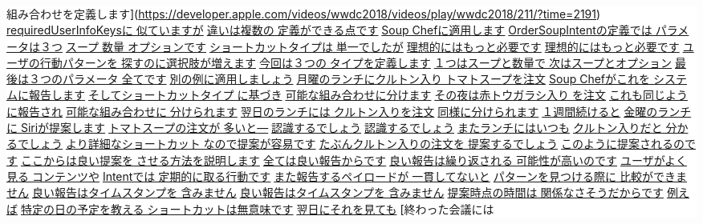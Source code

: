 組み合わせを定義します](https://developer.apple.com/videos/wwdc2018/videos/play/wwdc2018/211/?time=2191) [requiredUserInfoKeysに
似ていますが](https://developer.apple.com/videos/wwdc2018/videos/play/wwdc2018/211/?time=2198) [違いは複数の
定義ができる点です](https://developer.apple.com/videos/wwdc2018/videos/play/wwdc2018/211/?time=2200) [Soup Chefに適用します](https://developer.apple.com/videos/wwdc2018/videos/play/wwdc2018/211/?time=2204) [OrderSoupIntentの定義では
パラメータは３つ](https://developer.apple.com/videos/wwdc2018/videos/play/wwdc2018/211/?time=2208) [スープ 数量 オプションです](https://developer.apple.com/videos/wwdc2018/videos/play/wwdc2018/211/?time=2211) [ショートカットタイプは
単一でしたが](https://developer.apple.com/videos/wwdc2018/videos/play/wwdc2018/211/?time=2214) [理想的にはもっと必要です](https://developer.apple.com/videos/wwdc2018/videos/play/wwdc2018/211/?time=2218) [理想的にはもっと必要です](https://developer.apple.com/videos/wwdc2018/videos/play/wwdc2018/211/?time=2218) [ユーザの行動パターンを
探すのに選択肢が増えます](https://developer.apple.com/videos/wwdc2018/videos/play/wwdc2018/211/?time=2221) [今回は３つの
タイプを定義します](https://developer.apple.com/videos/wwdc2018/videos/play/wwdc2018/211/?time=2225) [１つはスープと数量で
次はスープとオプション](https://developer.apple.com/videos/wwdc2018/videos/play/wwdc2018/211/?time=2228) [最後は３つのパラメータ
全てです](https://developer.apple.com/videos/wwdc2018/videos/play/wwdc2018/211/?time=2232) [別の例に適用しましょう](https://developer.apple.com/videos/wwdc2018/videos/play/wwdc2018/211/?time=2236) [月曜のランチにクルトン入り
トマトスープを注文](https://developer.apple.com/videos/wwdc2018/videos/play/wwdc2018/211/?time=2239) [Soup Chefがこれを
システムに報告します](https://developer.apple.com/videos/wwdc2018/videos/play/wwdc2018/211/?time=2244) [そしてショートカットタイプ
に基づき](https://developer.apple.com/videos/wwdc2018/videos/play/wwdc2018/211/?time=2247) [可能な組み合わせに分けます](https://developer.apple.com/videos/wwdc2018/videos/play/wwdc2018/211/?time=2250) [その夜は赤トウガラシ入り
を注文](https://developer.apple.com/videos/wwdc2018/videos/play/wwdc2018/211/?time=2255) [これも同じように報告され](https://developer.apple.com/videos/wwdc2018/videos/play/wwdc2018/211/?time=2258) [可能な組み合わせに
分けられます](https://developer.apple.com/videos/wwdc2018/videos/play/wwdc2018/211/?time=2260) [翌日のランチには
クルトン入りを注文](https://developer.apple.com/videos/wwdc2018/videos/play/wwdc2018/211/?time=2264) [同様に分けられます](https://developer.apple.com/videos/wwdc2018/videos/play/wwdc2018/211/?time=2266) [１週間続けると](https://developer.apple.com/videos/wwdc2018/videos/play/wwdc2018/211/?time=2269) [金曜のランチに
Siriが提案します](https://developer.apple.com/videos/wwdc2018/videos/play/wwdc2018/211/?time=2271) [トマトスープの注文が
多いと―](https://developer.apple.com/videos/wwdc2018/videos/play/wwdc2018/211/?time=2275) [認識するでしょう](https://developer.apple.com/videos/wwdc2018/videos/play/wwdc2018/211/?time=2279) [認識するでしょう](https://developer.apple.com/videos/wwdc2018/videos/play/wwdc2018/211/?time=2279) [またランチにはいつも](https://developer.apple.com/videos/wwdc2018/videos/play/wwdc2018/211/?time=2282) [クルトン入りだと
分かるでしょう](https://developer.apple.com/videos/wwdc2018/videos/play/wwdc2018/211/?time=2285) [より詳細なショートカット
なので提案が容易です](https://developer.apple.com/videos/wwdc2018/videos/play/wwdc2018/211/?time=2290) [たぶんクルトン入りの注文を
提案するでしょう](https://developer.apple.com/videos/wwdc2018/videos/play/wwdc2018/211/?time=2294) [このように提案されるのです](https://developer.apple.com/videos/wwdc2018/videos/play/wwdc2018/211/?time=2300) [ここからは良い提案を
させる方法を説明します](https://developer.apple.com/videos/wwdc2018/videos/play/wwdc2018/211/?time=2303) [全ては良い報告からです](https://developer.apple.com/videos/wwdc2018/videos/play/wwdc2018/211/?time=2308) [良い報告は繰り返される
可能性が高いのです](https://developer.apple.com/videos/wwdc2018/videos/play/wwdc2018/211/?time=2313) [ユーザがよく見る
コンテンツや](https://developer.apple.com/videos/wwdc2018/videos/play/wwdc2018/211/?time=2317) [Intentでは
定期的に取る行動です](https://developer.apple.com/videos/wwdc2018/videos/play/wwdc2018/211/?time=2321) [また報告するペイロードが
一貫してないと](https://developer.apple.com/videos/wwdc2018/videos/play/wwdc2018/211/?time=2327) [パターンを見つける際に
比較ができません](https://developer.apple.com/videos/wwdc2018/videos/play/wwdc2018/211/?time=2332) [良い報告はタイムスタンプを
含みません](https://developer.apple.com/videos/wwdc2018/videos/play/wwdc2018/211/?time=2337) [良い報告はタイムスタンプを
含みません](https://developer.apple.com/videos/wwdc2018/videos/play/wwdc2018/211/?time=2337) [提案時点の時間は
関係なさそうだからです](https://developer.apple.com/videos/wwdc2018/videos/play/wwdc2018/211/?time=2341) [例えば](https://developer.apple.com/videos/wwdc2018/videos/play/wwdc2018/211/?time=2346) [特定の日の予定を教える
ショートカットは無意味です](https://developer.apple.com/videos/wwdc2018/videos/play/wwdc2018/211/?time=2348) [翌日にそれを見ても](https://developer.apple.com/videos/wwdc2018/videos/play/wwdc2018/211/?time=2352) [終わった会議には